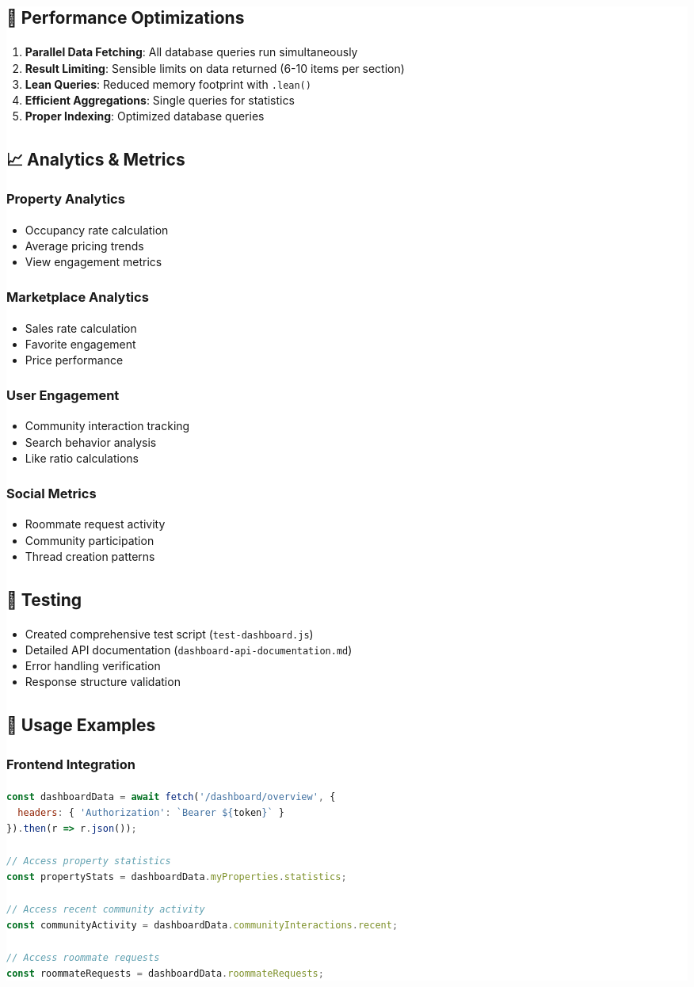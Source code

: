 ## 🚀 Performance Optimizations

1. **Parallel Data Fetching**: All database queries run simultaneously
2. **Result Limiting**: Sensible limits on data returned (6-10 items per section)
3. **Lean Queries**: Reduced memory footprint with `.lean()`
4. **Efficient Aggregations**: Single queries for statistics
5. **Proper Indexing**: Optimized database queries

## 📈 Analytics & Metrics

### Property Analytics
- Occupancy rate calculation
- Average pricing trends
- View engagement metrics

### Marketplace Analytics  
- Sales rate calculation
- Favorite engagement
- Price performance

### User Engagement
- Community interaction tracking
- Search behavior analysis
- Like ratio calculations

### Social Metrics
- Roommate request activity
- Community participation
- Thread creation patterns

## 🧪 Testing

- Created comprehensive test script (`test-dashboard.js`)
- Detailed API documentation (`dashboard-api-documentation.md`)
- Error handling verification
- Response structure validation

## 📝 Usage Examples

### Frontend Integration
```javascript
const dashboardData = await fetch('/dashboard/overview', {
  headers: { 'Authorization': `Bearer ${token}` }
}).then(r => r.json());

// Access property statistics
const propertyStats = dashboardData.myProperties.statistics;

// Access recent community activity
const communityActivity = dashboardData.communityInteractions.recent;

// Access roommate requests
const roommateRequests = dashboardData.roommateRequests;
```
